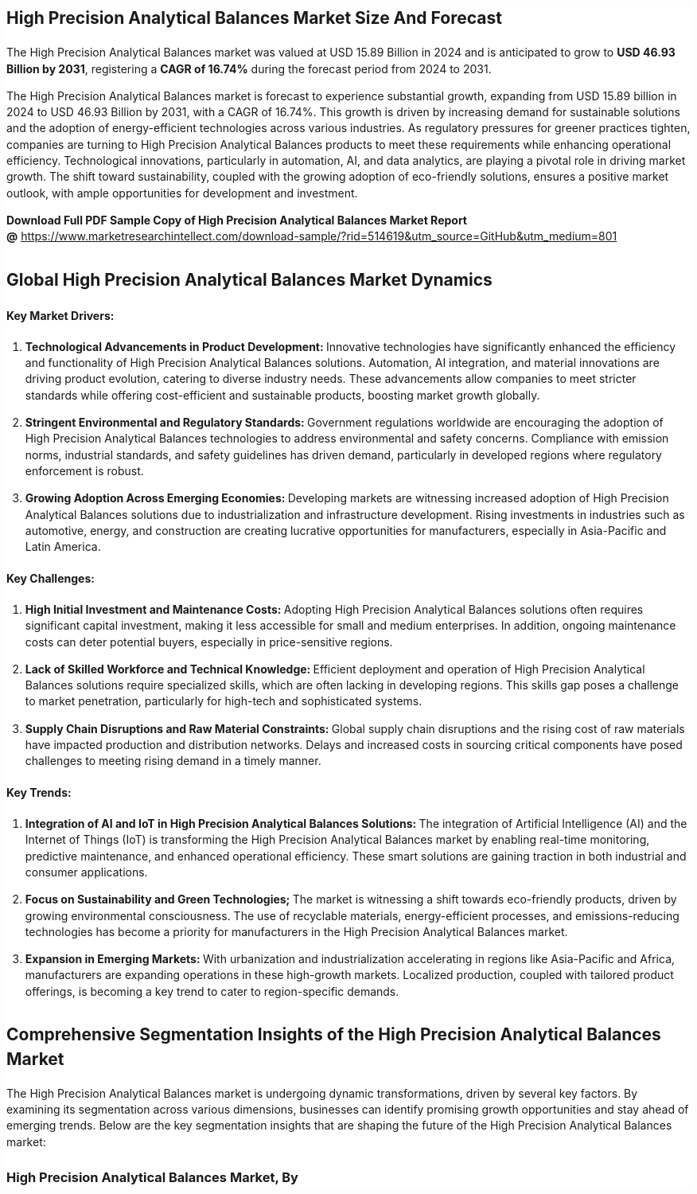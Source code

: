 <h2>High Precision Analytical Balances Market Size And Forecast</h2><p>The High Precision Analytical Balances market was valued at USD 15.89 Billion in 2024 and is anticipated to grow to <strong>USD 46.93 Billion by 2031</strong>, registering a <strong>CAGR of 16.74%</strong> during the forecast period from 2024 to 2031.</p><p>The High Precision Analytical Balances market is forecast to experience substantial growth, expanding from USD 15.89 billion in 2024 to USD 46.93 Billion by 2031, with a CAGR of 16.74%. This growth is driven by increasing demand for sustainable solutions and the adoption of energy-efficient technologies across various industries. As regulatory pressures for greener practices tighten, companies are turning to High Precision Analytical Balances products to meet these requirements while enhancing operational efficiency. Technological innovations, particularly in automation, AI, and data analytics, are playing a pivotal role in driving market growth. The shift toward sustainability, coupled with the growing adoption of eco-friendly solutions, ensures a positive market outlook, with ample opportunities for development and investment.</p><p><strong>Download Full PDF Sample Copy of High Precision Analytical Balances Market Report @</strong>&nbsp;<a href="https://www.marketresearchintellect.com/download-sample/?rid=514619&amp;utm_source=GitHub&amp;utm_medium=801">https://www.marketresearchintellect.com/download-sample/?rid=514619&amp;utm_source=GitHub&amp;utm_medium=801</a></p><h2>Global High Precision Analytical Balances Market Dynamics</h2><h4><strong>Key Market Drivers:</strong></h4><ol><li><p><strong>Technological Advancements in Product Development:&nbsp;</strong>Innovative technologies have significantly enhanced the efficiency and functionality of High Precision Analytical Balances solutions. Automation, AI integration, and material innovations are driving product evolution, catering to diverse industry needs. These advancements allow companies to meet stricter standards while offering cost-efficient and sustainable products, boosting market growth globally.</p></li><li><p><strong>Stringent Environmental and Regulatory Standards:&nbsp;</strong>Government regulations worldwide are encouraging the adoption of High Precision Analytical Balances technologies to address environmental and safety concerns. Compliance with emission norms, industrial standards, and safety guidelines has driven demand, particularly in developed regions where regulatory enforcement is robust.</p></li><li><p><strong>Growing Adoption Across Emerging Economies:&nbsp;</strong>Developing markets are witnessing increased adoption of High Precision Analytical Balances solutions due to industrialization and infrastructure development. Rising investments in industries such as automotive, energy, and construction are creating lucrative opportunities for manufacturers, especially in Asia-Pacific and Latin America.</p></li></ol><h4><strong>Key Challenges:</strong></h4><ol><li><p><strong>High Initial Investment and Maintenance Costs:&nbsp;</strong>Adopting High Precision Analytical Balances solutions often requires significant capital investment, making it less accessible for small and medium enterprises. In addition, ongoing maintenance costs can deter potential buyers, especially in price-sensitive regions.</p></li><li><p><strong>Lack of Skilled Workforce and Technical Knowledge:&nbsp;</strong>Efficient deployment and operation of High Precision Analytical Balances solutions require specialized skills, which are often lacking in developing regions. This skills gap poses a challenge to market penetration, particularly for high-tech and sophisticated systems.</p></li><li><p><strong>Supply Chain Disruptions and Raw Material Constraints:&nbsp;</strong>Global supply chain disruptions and the rising cost of raw materials have impacted production and distribution networks. Delays and increased costs in sourcing critical components have posed challenges to meeting rising demand in a timely manner.</p></li></ol><h4><strong>Key Trends:</strong></h4><ol><li><p><strong>Integration of AI and IoT in High Precision Analytical Balances Solutions:&nbsp;</strong>The integration of Artificial Intelligence (AI) and the Internet of Things (IoT) is transforming the High Precision Analytical Balances market by enabling real-time monitoring, predictive maintenance, and enhanced operational efficiency. These smart solutions are gaining traction in both industrial and consumer applications.</p></li><li><p><strong>Focus on Sustainability and Green Technologies;&nbsp;</strong>The market is witnessing a shift towards eco-friendly products, driven by growing environmental consciousness. The use of recyclable materials, energy-efficient processes, and emissions-reducing technologies has become a priority for manufacturers in the High Precision Analytical Balances market.</p></li><li><p><strong>Expansion in Emerging Markets:&nbsp;</strong>With urbanization and industrialization accelerating in regions like Asia-Pacific and Africa, manufacturers are expanding operations in these high-growth markets. Localized production, coupled with tailored product offerings, is becoming a key trend to cater to region-specific demands.</p></li></ol><div class="article-main__content" data-test-id="publishing-text-block"><h2>Comprehensive Segmentation Insights of the High Precision Analytical Balances Market</h2><p>The High Precision Analytical Balances market is undergoing dynamic transformations, driven by several key factors. By examining its segmentation across various dimensions, businesses can identify promising growth opportunities and stay ahead of emerging trends. Below are the key segmentation insights that are shaping the future of the High Precision Analytical Balances market:</p><h3><strong>High Precision Analytical Balances Market, By